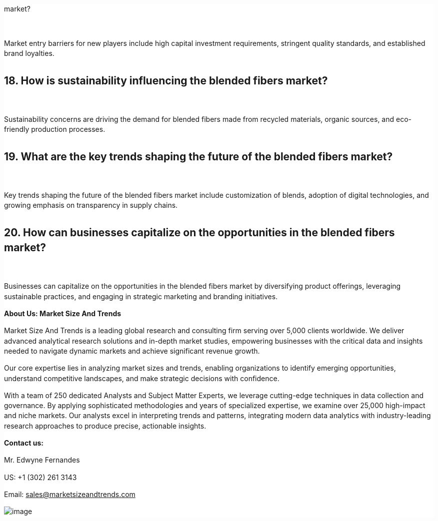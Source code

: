 market?</h2><p>&nbsp;</p><p>Market entry barriers for new players include high capital investment requirements, stringent quality standards, and established brand loyalties.</p><h2>18. How is sustainability influencing the blended fibers market?</h2><p>&nbsp;</p><p>Sustainability concerns are driving the demand for blended fibers made from recycled materials, organic sources, and eco-friendly production processes.</p><h2>19. What are the key trends shaping the future of the blended fibers market?</h2><p>&nbsp;</p><p>Key trends shaping the future of the blended fibers market include customization of blends, adoption of digital technologies, and growing emphasis on transparency in supply chains.</p><h2>20. How can businesses capitalize on the opportunities in the blended fibers market?</h2><p>&nbsp;</p><p>Businesses can capitalize on the opportunities in the blended fibers market by diversifying product offerings, leveraging sustainable practices, and engaging in strategic marketing and branding initiatives.</p></body></html></p><p><strong>About Us:&nbsp;Market Size And Trends</strong></p><p>Market Size And Trends&nbsp;is a leading global research and consulting firm serving over 5,000 clients worldwide. We deliver advanced analytical research solutions and in-depth market studies, empowering businesses with the critical data and insights needed to navigate dynamic markets and achieve significant revenue growth.</p><p>Our core expertise lies in analyzing market sizes and trends, enabling organizations to identify emerging opportunities, understand competitive landscapes, and make strategic decisions with confidence.</p><p>With a team of 250 dedicated Analysts and Subject Matter Experts, we leverage cutting-edge techniques in data collection and governance. By applying sophisticated methodologies and years of specialized expertise, we examine over 25,000 high-impact and niche markets. Our analysts excel in interpreting trends and patterns, integrating modern data analytics with industry-leading research approaches to produce precise, actionable insights.</p><p><strong>Contact us:</strong></p><p>Mr. Edwyne Fernandes</p><p>US: +1 (302) 261 3143</p><p>Email: <a href="mailto:sales@marketsizeandtrends.com">sales@marketsizeandtrends.com</a>&nbsp;</p>
![image](https://github.com/user-attachments/assets/9bec87e7-fe61-48db-a724-a7e302cf1102)
